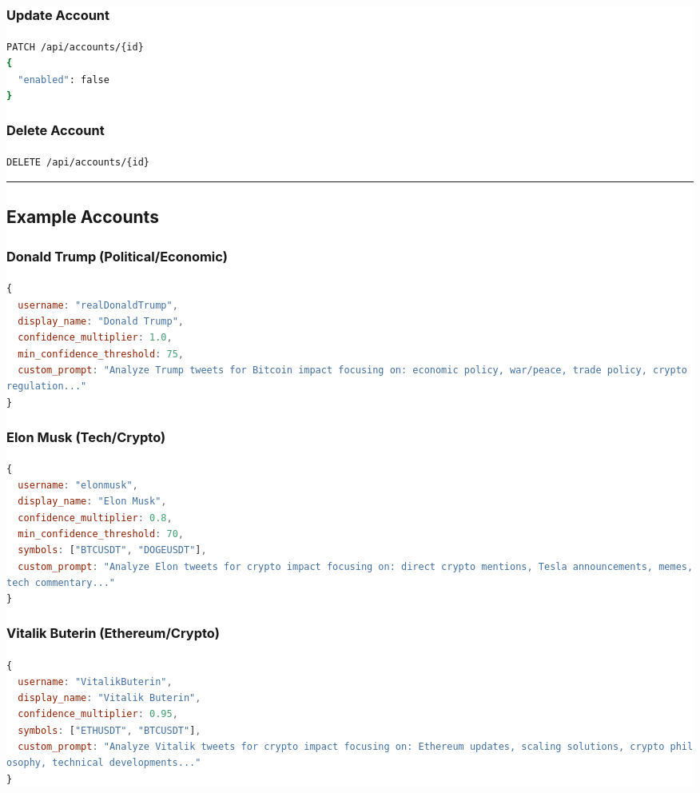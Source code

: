 ### Update Account
```bash
PATCH /api/accounts/{id}
{
  "enabled": false
}
```

### Delete Account
```bash
DELETE /api/accounts/{id}
```

---

## Example Accounts

### Donald Trump (Political/Economic)
```javascript
{
  username: "realDonaldTrump",
  display_name: "Donald Trump",
  confidence_multiplier: 1.0,
  min_confidence_threshold: 75,
  custom_prompt: "Analyze Trump tweets for Bitcoin impact focusing on: economic policy, war/peace, trade policy, crypto regulation..."
}
```

### Elon Musk (Tech/Crypto)
```javascript
{
  username: "elonmusk",
  display_name: "Elon Musk",
  confidence_multiplier: 0.8,
  min_confidence_threshold: 70,
  symbols: ["BTCUSDT", "DOGEUSDT"],
  custom_prompt: "Analyze Elon tweets for crypto impact focusing on: direct crypto mentions, Tesla announcements, memes, tech commentary..."
}
```

### Vitalik Buterin (Ethereum/Crypto)
```javascript
{
  username: "VitalikButerin",
  display_name: "Vitalik Buterin",
  confidence_multiplier: 0.95,
  symbols: ["ETHUSDT", "BTCUSDT"],
  custom_prompt: "Analyze Vitalik tweets for crypto impact focusing on: Ethereum updates, scaling solutions, crypto philosophy, technical developments..."
}
```
